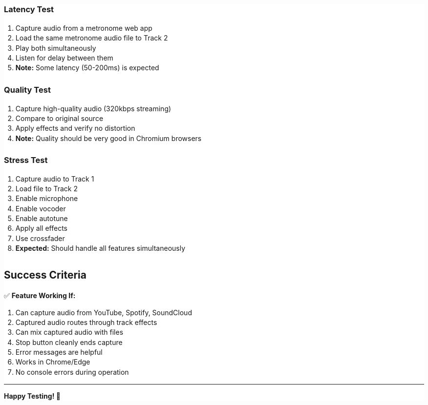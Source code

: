 ### Latency Test
1. Capture audio from a metronome web app
2. Load the same metronome audio file to Track 2
3. Play both simultaneously
4. Listen for delay between them
5. **Note:** Some latency (50-200ms) is expected

### Quality Test
1. Capture high-quality audio (320kbps streaming)
2. Compare to original source
3. Apply effects and verify no distortion
4. **Note:** Quality should be very good in Chromium browsers

### Stress Test
1. Capture audio to Track 1
2. Load file to Track 2
3. Enable microphone
4. Enable vocoder
5. Enable autotune
6. Apply all effects
7. Use crossfader
8. **Expected:** Should handle all features simultaneously

## Success Criteria

✅ **Feature Working If:**
1. Can capture audio from YouTube, Spotify, SoundCloud
2. Captured audio routes through track effects
3. Can mix captured audio with files
4. Stop button cleanly ends capture
5. Error messages are helpful
6. Works in Chrome/Edge
7. No console errors during operation

---

**Happy Testing! 🎵**
